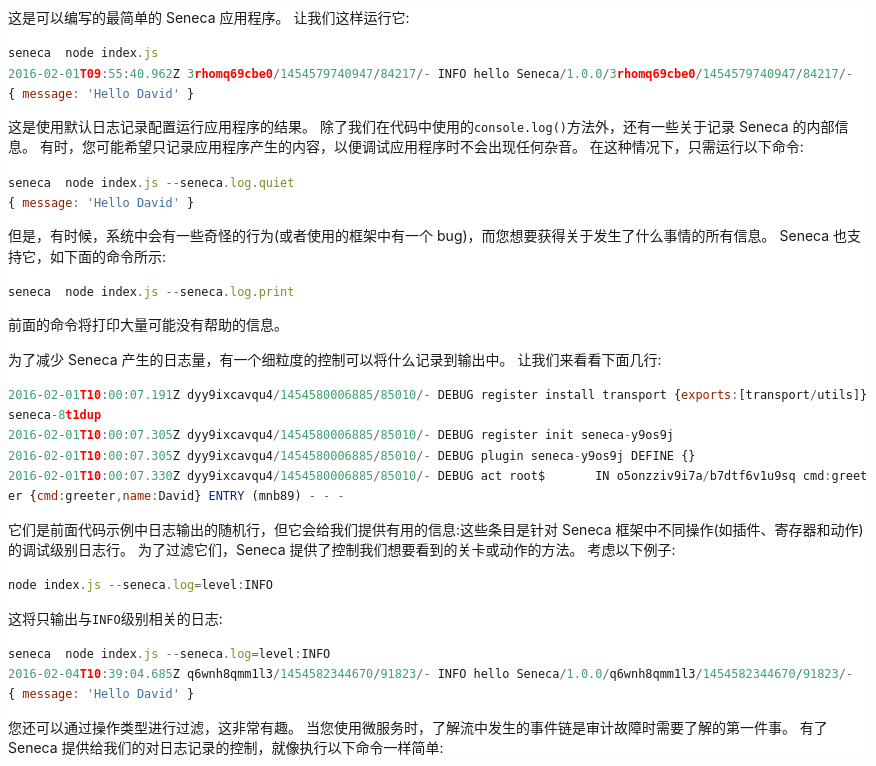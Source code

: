 这是可以编写的最简单的 Seneca 应用程序。 让我们这样运行它:

```js
seneca  node index.js
2016-02-01T09:55:40.962Z 3rhomq69cbe0/1454579740947/84217/- INFO hello Seneca/1.0.0/3rhomq69cbe0/1454579740947/84217/-
{ message: 'Hello David' }

```

这是使用默认日志记录配置运行应用程序的结果。 除了我们在代码中使用的`console.log()`方法外，还有一些关于记录 Seneca 的内部信息。 有时，您可能希望只记录应用程序产生的内容，以便调试应用程序时不会出现任何杂音。 在这种情况下，只需运行以下命令:

```js
seneca  node index.js --seneca.log.quiet
{ message: 'Hello David' }

```

但是，有时候，系统中会有一些奇怪的行为(或者使用的框架中有一个 bug)，而您想要获得关于发生了什么事情的所有信息。 Seneca 也支持它，如下面的命令所示:

```js
seneca  node index.js --seneca.log.print

```

前面的命令将打印大量可能没有帮助的信息。

为了减少 Seneca 产生的日志量，有一个细粒度的控制可以将什么记录到输出中。 让我们来看看下面几行:

```js
2016-02-01T10:00:07.191Z dyy9ixcavqu4/1454580006885/85010/- DEBUG register install transport {exports:[transport/utils]} seneca-8t1dup
2016-02-01T10:00:07.305Z dyy9ixcavqu4/1454580006885/85010/- DEBUG register init seneca-y9os9j
2016-02-01T10:00:07.305Z dyy9ixcavqu4/1454580006885/85010/- DEBUG plugin seneca-y9os9j DEFINE {}
2016-02-01T10:00:07.330Z dyy9ixcavqu4/1454580006885/85010/- DEBUG act root$       IN o5onzziv9i7a/b7dtf6v1u9sq cmd:greeter {cmd:greeter,name:David} ENTRY (mnb89) - - -

```

它们是前面代码示例中日志输出的随机行，但它会给我们提供有用的信息:这些条目是针对 Seneca 框架中不同操作(如插件、寄存器和动作)的调试级别日志行。 为了过滤它们，Seneca 提供了控制我们想要看到的关卡或动作的方法。 考虑以下例子:

```js
node index.js --seneca.log=level:INFO

```

这将只输出与`INFO`级别相关的日志:

```js
seneca  node index.js --seneca.log=level:INFO
2016-02-04T10:39:04.685Z q6wnh8qmm1l3/1454582344670/91823/- INFO hello Seneca/1.0.0/q6wnh8qmm1l3/1454582344670/91823/-
{ message: 'Hello David' }

```

您还可以通过操作类型进行过滤，这非常有趣。 当您使用微服务时，了解流中发生的事件链是审计故障时需要了解的第一件事。 有了 Seneca 提供给我们的对日志记录的控制，就像执行以下命令一样简单:
